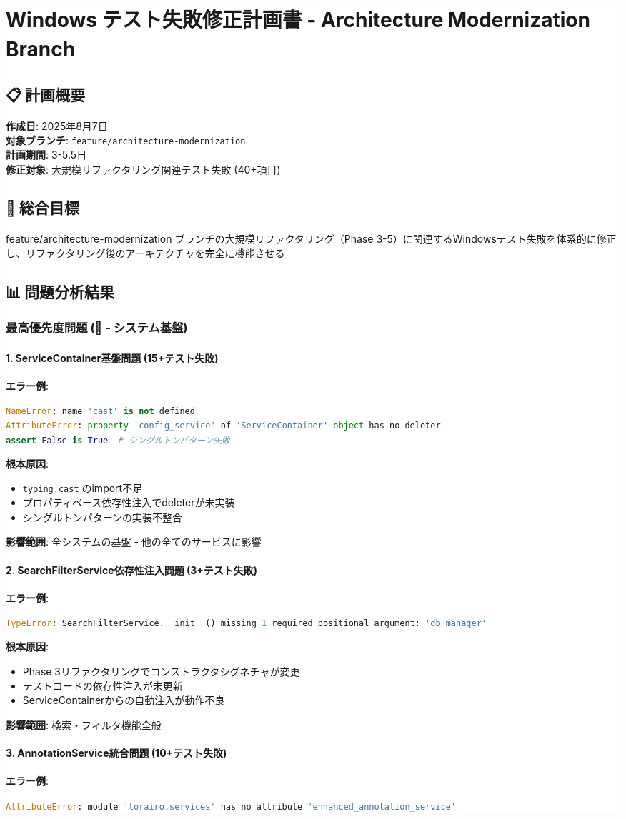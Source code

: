 # Windows テスト失敗修正計画書 - Architecture Modernization Branch

## 📋 計画概要

**作成日**: 2025年8月7日  
**対象ブランチ**: `feature/architecture-modernization`  
**計画期間**: 3-5.5日  
**修正対象**: 大規模リファクタリング関連テスト失敗 (40+項目)

## 🎯 総合目標

feature/architecture-modernization ブランチの大規模リファクタリング（Phase 3-5）に関連するWindowsテスト失敗を体系的に修正し、リファクタリング後のアーキテクチャを完全に機能させる

## 📊 問題分析結果

### 最高優先度問題 (🔴 - システム基盤)

#### 1. ServiceContainer基盤問題 (15+テスト失敗)
**エラー例**:
```python
NameError: name 'cast' is not defined
AttributeError: property 'config_service' of 'ServiceContainer' object has no deleter
assert False is True  # シングルトンパターン失敗
```

**根本原因**:
- `typing.cast` のimport不足
- プロパティベース依存性注入でdeleterが未実装
- シングルトンパターンの実装不整合

**影響範囲**: 全システムの基盤 - 他の全てのサービスに影響

#### 2. SearchFilterService依存性注入問題 (3+テスト失敗)
**エラー例**:
```python
TypeError: SearchFilterService.__init__() missing 1 required positional argument: 'db_manager'
```

**根本原因**:
- Phase 3リファクタリングでコンストラクタシグネチャが変更
- テストコードの依存性注入が未更新
- ServiceContainerからの自動注入が動作不良

**影響範囲**: 検索・フィルタ機能全般

#### 3. AnnotationService統合問題 (10+テスト失敗)
**エラー例**:
```python
AttributeError: module 'lorairo.services' has no attribute 'enhanced_annotation_service'
```
